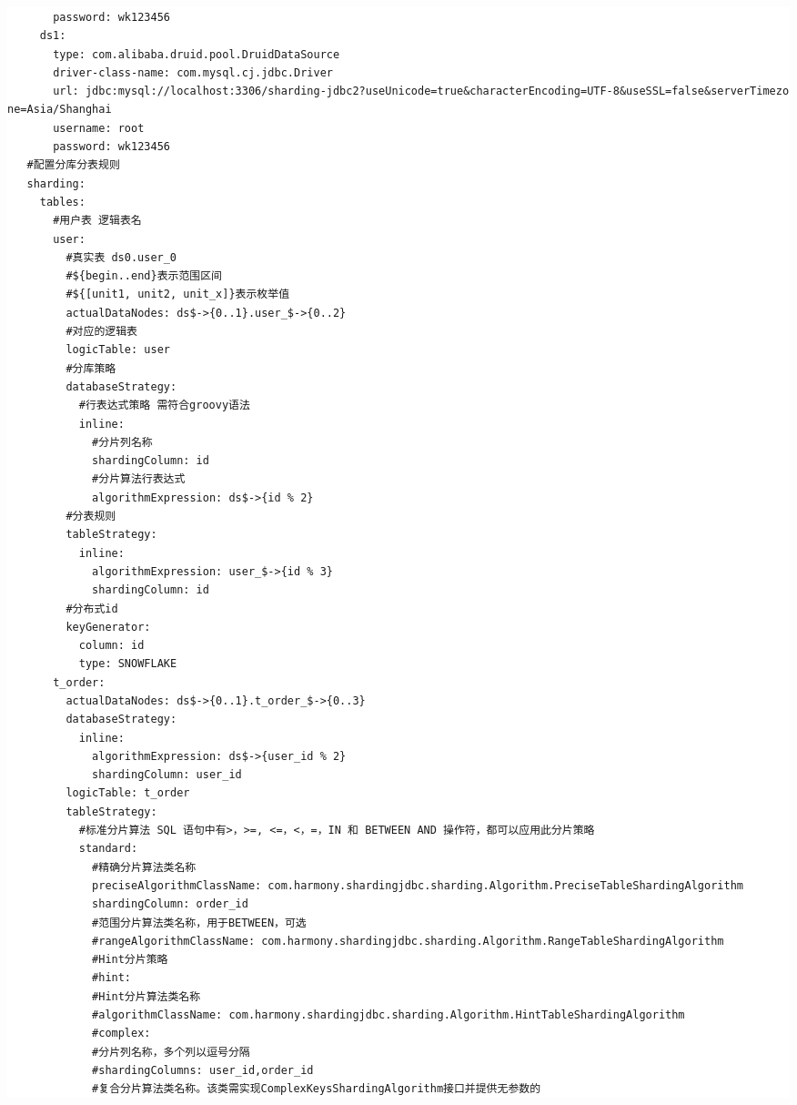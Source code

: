  ```
        password: wk123456
      ds1:
        type: com.alibaba.druid.pool.DruidDataSource
        driver-class-name: com.mysql.cj.jdbc.Driver
        url: jdbc:mysql://localhost:3306/sharding-jdbc2?useUnicode=true&characterEncoding=UTF-8&useSSL=false&serverTimezone=Asia/Shanghai
        username: root
        password: wk123456
    #配置分库分表规则
    sharding:
      tables:
        #用户表 逻辑表名
        user:
          #真实表 ds0.user_0
          #${begin..end}表示范围区间
          #${[unit1, unit2, unit_x]}表示枚举值
          actualDataNodes: ds$->{0..1}.user_$->{0..2}
          #对应的逻辑表
          logicTable: user
          #分库策略
          databaseStrategy:
            #行表达式策略 需符合groovy语法
            inline:
              #分片列名称
              shardingColumn: id
              #分片算法行表达式
              algorithmExpression: ds$->{id % 2}
          #分表规则
          tableStrategy:
            inline:
              algorithmExpression: user_$->{id % 3}
              shardingColumn: id
          #分布式id
          keyGenerator:
            column: id
            type: SNOWFLAKE
        t_order:
          actualDataNodes: ds$->{0..1}.t_order_$->{0..3}
          databaseStrategy:
            inline:
              algorithmExpression: ds$->{user_id % 2}
              shardingColumn: user_id
          logicTable: t_order
          tableStrategy:
            #标准分片算法 SQL 语句中有>，>=, <=，<，=，IN 和 BETWEEN AND 操作符，都可以应用此分片策略
            standard:
              #精确分片算法类名称
              preciseAlgorithmClassName: com.harmony.shardingjdbc.sharding.Algorithm.PreciseTableShardingAlgorithm
              shardingColumn: order_id
              #范围分片算法类名称，用于BETWEEN，可选
              #rangeAlgorithmClassName: com.harmony.shardingjdbc.sharding.Algorithm.RangeTableShardingAlgorithm
              #Hint分片策略
              #hint:
              #Hint分片算法类名称
              #algorithmClassName: com.harmony.shardingjdbc.sharding.Algorithm.HintTableShardingAlgorithm
              #complex:
              #分片列名称，多个列以逗号分隔
              #shardingColumns: user_id,order_id
              #复合分片算法类名称。该类需实现ComplexKeysShardingAlgorithm接口并提供无参数的
 ```